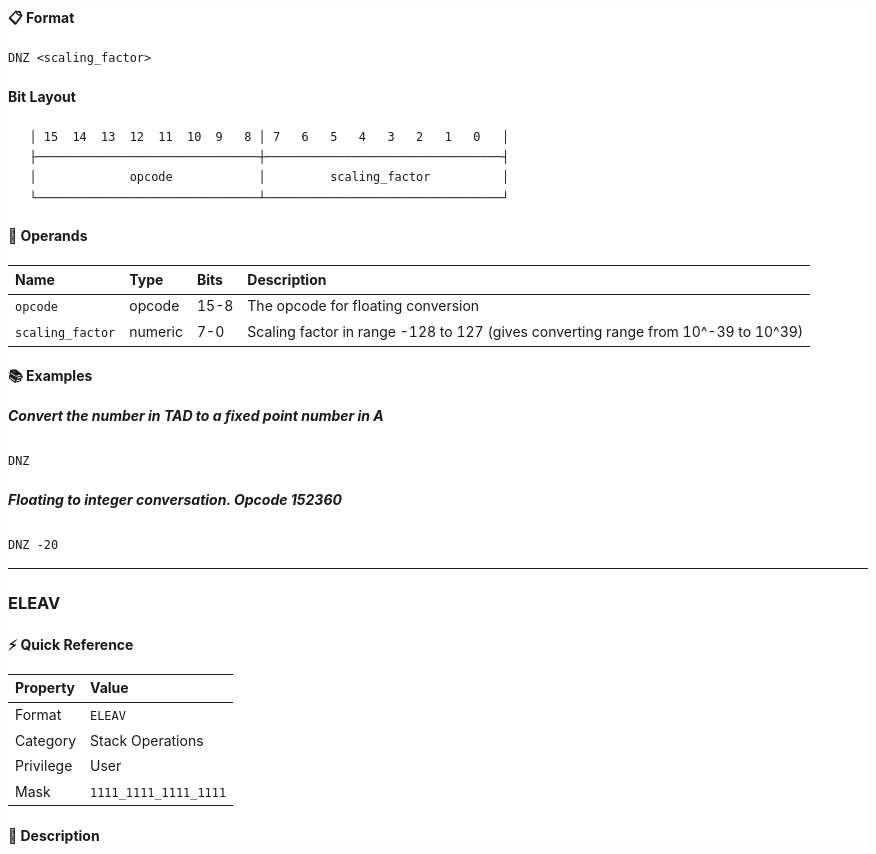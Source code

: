 #### 📋 Format

```
DNZ <scaling_factor>
```

#### Bit Layout

```
   │ 15  14  13  12  11  10  9   8 │ 7   6   5   4   3   2   1   0   │
   ├───────────────────────────────┼─────────────────────────────────┤
   │             opcode            │         scaling_factor          │
   └───────────────────────────────┴─────────────────────────────────┘

```

#### 🔧 Operands

| Name | Type | Bits | Description |
|:-----|:-----|:-----|:------------|
| `opcode` | opcode | 15-8 | The opcode for floating conversion |
| `scaling_factor` | numeric | 7-0 | Scaling factor in range -128 to 127 (gives converting range from 10^-39 to 10^39) |

#### 📚 Examples

##### Convert the number in TAD to a fixed point number in A
```
DNZ
```

##### Floating to integer conversation. Opcode 152360
```
DNZ -20
```

--------------------------------------------------------------------------------

### ELEAV

#### ⚡ Quick Reference

| Property | Value |
|:---------|:-------|
| Format | `ELEAV` |
| Category | Stack Operations |
| Privilege | User |
| Mask | `1111_1111_1111_1111` |

#### 📝 Description
